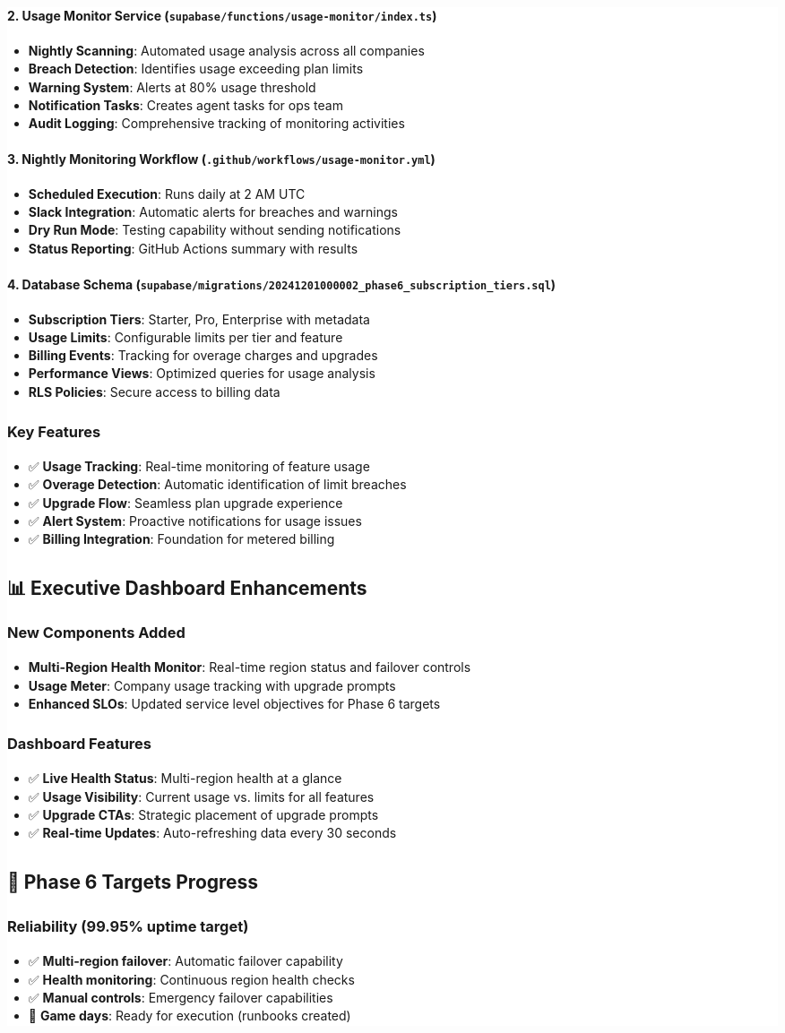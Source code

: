 #### 2. Usage Monitor Service (`supabase/functions/usage-monitor/index.ts`)
- **Nightly Scanning**: Automated usage analysis across all companies
- **Breach Detection**: Identifies usage exceeding plan limits
- **Warning System**: Alerts at 80% usage threshold
- **Notification Tasks**: Creates agent tasks for ops team
- **Audit Logging**: Comprehensive tracking of monitoring activities

#### 3. Nightly Monitoring Workflow (`.github/workflows/usage-monitor.yml`)
- **Scheduled Execution**: Runs daily at 2 AM UTC
- **Slack Integration**: Automatic alerts for breaches and warnings
- **Dry Run Mode**: Testing capability without sending notifications
- **Status Reporting**: GitHub Actions summary with results

#### 4. Database Schema (`supabase/migrations/20241201000002_phase6_subscription_tiers.sql`)
- **Subscription Tiers**: Starter, Pro, Enterprise with metadata
- **Usage Limits**: Configurable limits per tier and feature
- **Billing Events**: Tracking for overage charges and upgrades
- **Performance Views**: Optimized queries for usage analysis
- **RLS Policies**: Secure access to billing data

### Key Features
- ✅ **Usage Tracking**: Real-time monitoring of feature usage
- ✅ **Overage Detection**: Automatic identification of limit breaches
- ✅ **Upgrade Flow**: Seamless plan upgrade experience
- ✅ **Alert System**: Proactive notifications for usage issues
- ✅ **Billing Integration**: Foundation for metered billing

## 📊 Executive Dashboard Enhancements

### New Components Added
- **Multi-Region Health Monitor**: Real-time region status and failover controls
- **Usage Meter**: Company usage tracking with upgrade prompts
- **Enhanced SLOs**: Updated service level objectives for Phase 6 targets

### Dashboard Features
- ✅ **Live Health Status**: Multi-region health at a glance
- ✅ **Usage Visibility**: Current usage vs. limits for all features
- ✅ **Upgrade CTAs**: Strategic placement of upgrade prompts
- ✅ **Real-time Updates**: Auto-refreshing data every 30 seconds

## 🎯 Phase 6 Targets Progress

### Reliability (99.95% uptime target)
- ✅ **Multi-region failover**: Automatic failover capability
- ✅ **Health monitoring**: Continuous region health checks
- ✅ **Manual controls**: Emergency failover capabilities
- 🔄 **Game days**: Ready for execution (runbooks created)
